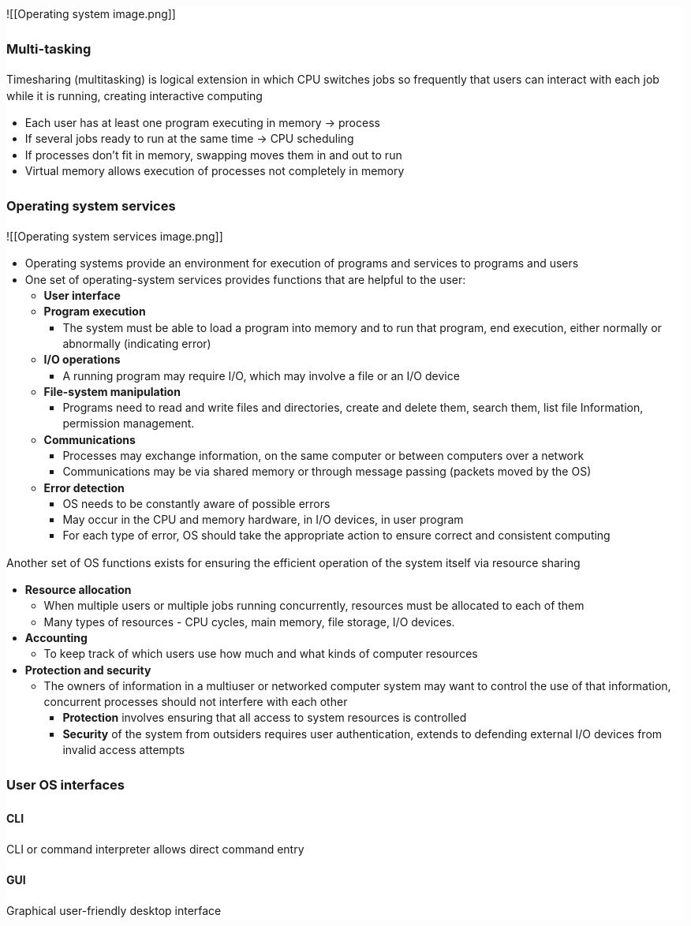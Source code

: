 ![[Operating system image.png]]
### Multi-tasking
Timesharing (multitasking) is logical extension in which CPU switches jobs so frequently that users can interact with each job while it is running, creating interactive computing
- Each user has at least one program executing in memory $\rightarrow$ process
- If several jobs ready to run at the same time $\rightarrow$ CPU scheduling
- If processes don’t fit in memory, swapping moves them in and out to run
- Virtual memory allows execution of processes not completely in memory

### Operating system services

![[Operating system services image.png]]
- Operating systems provide an environment for execution of programs and services to programs and users
- One set of operating-system services provides functions that are helpful to the user:
	- **User interface**
	- **Program execution** 
		- The system must be able to load a program into memory and to run that program, end execution, either normally or abnormally (indicating error)
	- **I/O operations**
		- A running program may require I/O, which may involve a file or an I/O device
	- **File-system manipulation** 
		- Programs need to read and write files and directories, create and delete them, search them, list file Information, permission management.
	- **Communications** 
		- Processes may exchange information, on the same computer or between computers over a network
		- Communications may be via shared memory or through message passing (packets moved by the OS)
	- **Error detection**
		- OS needs to be constantly aware of possible errors
		- May occur in the CPU and memory hardware, in I/O devices, in user program
		- For each type of error, OS should take the appropriate action to ensure correct and consistent computing

Another set of OS functions exists for ensuring the efficient operation of the system itself via resource sharing
- **Resource allocation**
	- When multiple users or multiple jobs running concurrently, resources must be allocated to each of them
	- Many types of resources - CPU cycles, main memory, file storage, I/O devices.
- **Accounting**
	- To keep track of which users use how much and what kinds of computer resources
- **Protection and security** 
	- The owners of information in a multiuser or networked computer system may want to control the use of that information, concurrent processes should not interfere with each other
		- **Protection** involves ensuring that all access to system resources is controlled
		- **Security** of the system from outsiders requires user authentication, extends to defending external I/O devices from invalid access attempts

### User OS interfaces
#### CLI
CLI or command interpreter allows direct command entry
#### GUI
Graphical user-friendly desktop interface
